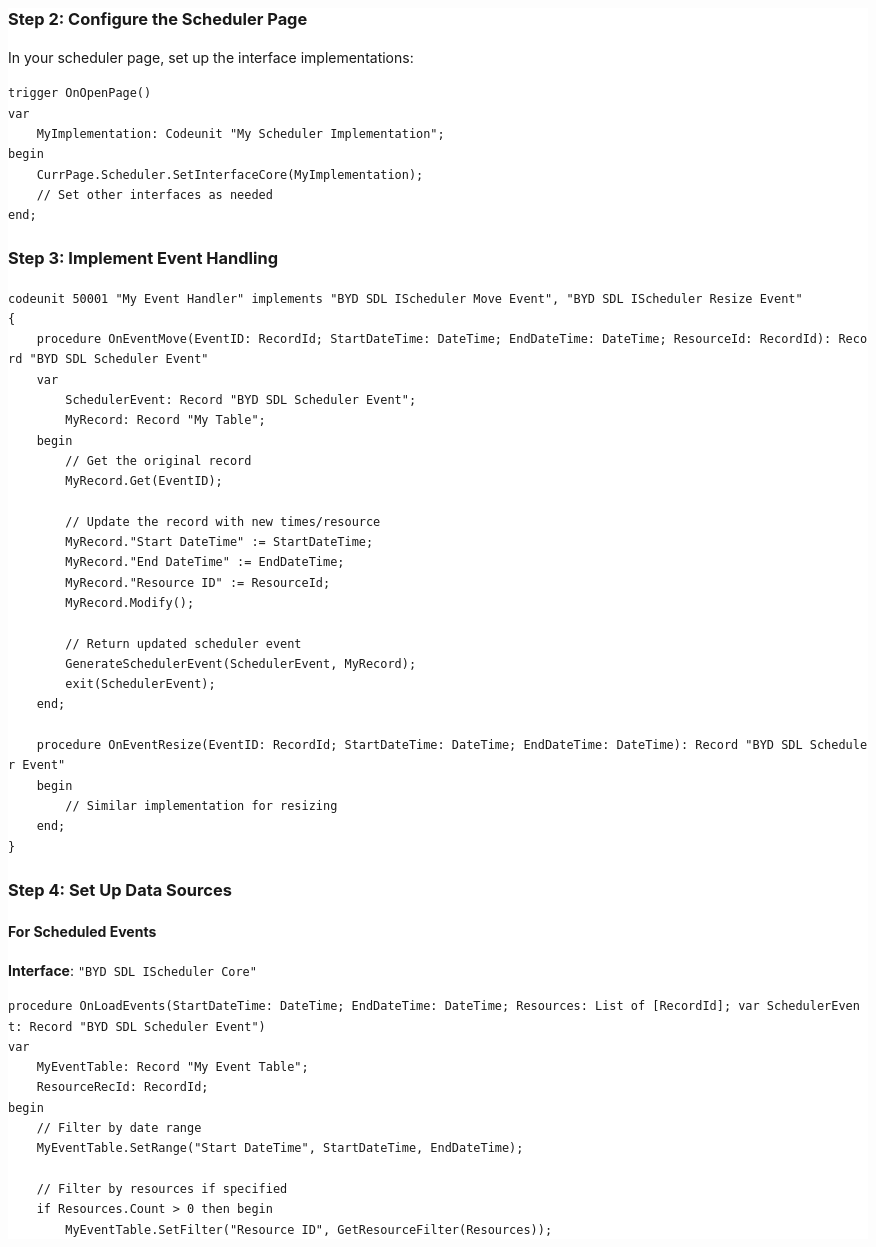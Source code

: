### Step 2: Configure the Scheduler Page

In your scheduler page, set up the interface implementations:

```al
trigger OnOpenPage()
var
    MyImplementation: Codeunit "My Scheduler Implementation";
begin
    CurrPage.Scheduler.SetInterfaceCore(MyImplementation);
    // Set other interfaces as needed
end;
```

### Step 3: Implement Event Handling

```al
codeunit 50001 "My Event Handler" implements "BYD SDL IScheduler Move Event", "BYD SDL IScheduler Resize Event"
{
    procedure OnEventMove(EventID: RecordId; StartDateTime: DateTime; EndDateTime: DateTime; ResourceId: RecordId): Record "BYD SDL Scheduler Event"
    var
        SchedulerEvent: Record "BYD SDL Scheduler Event";
        MyRecord: Record "My Table";
    begin
        // Get the original record
        MyRecord.Get(EventID);
        
        // Update the record with new times/resource
        MyRecord."Start DateTime" := StartDateTime;
        MyRecord."End DateTime" := EndDateTime;
        MyRecord."Resource ID" := ResourceId;
        MyRecord.Modify();
        
        // Return updated scheduler event
        GenerateSchedulerEvent(SchedulerEvent, MyRecord);
        exit(SchedulerEvent);
    end;
    
    procedure OnEventResize(EventID: RecordId; StartDateTime: DateTime; EndDateTime: DateTime): Record "BYD SDL Scheduler Event"
    begin
        // Similar implementation for resizing
    end;
}
```

### Step 4: Set Up Data Sources

#### For Scheduled Events
**Interface**: `"BYD SDL IScheduler Core"`
```al
procedure OnLoadEvents(StartDateTime: DateTime; EndDateTime: DateTime; Resources: List of [RecordId]; var SchedulerEvent: Record "BYD SDL Scheduler Event")
var
    MyEventTable: Record "My Event Table";
    ResourceRecId: RecordId;
begin
    // Filter by date range
    MyEventTable.SetRange("Start DateTime", StartDateTime, EndDateTime);
    
    // Filter by resources if specified
    if Resources.Count > 0 then begin
        MyEventTable.SetFilter("Resource ID", GetResourceFilter(Resources));
```